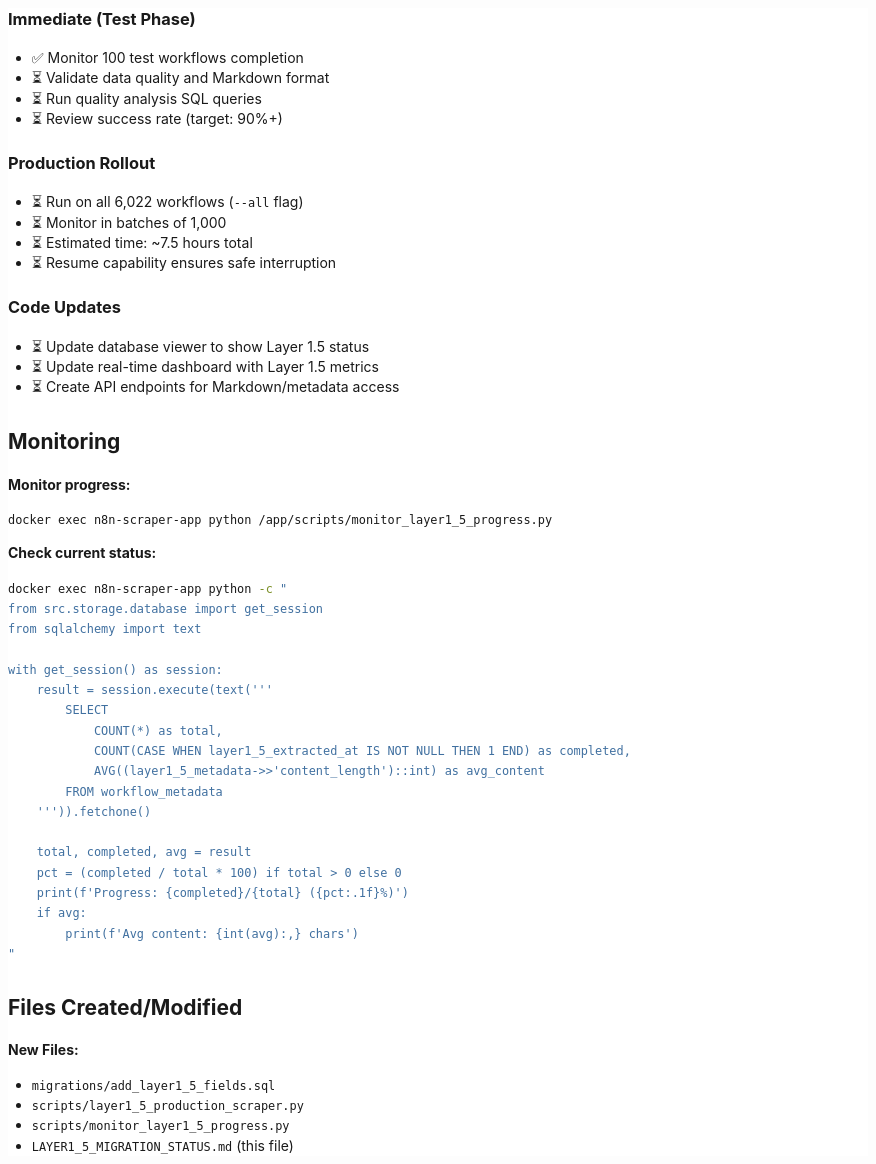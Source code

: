 ### Immediate (Test Phase)
- ✅ Monitor 100 test workflows completion
- ⏳ Validate data quality and Markdown format
- ⏳ Run quality analysis SQL queries
- ⏳ Review success rate (target: 90%+)

### Production Rollout
- ⏳ Run on all 6,022 workflows (`--all` flag)
- ⏳ Monitor in batches of 1,000
- ⏳ Estimated time: ~7.5 hours total
- ⏳ Resume capability ensures safe interruption

### Code Updates
- ⏳ Update database viewer to show Layer 1.5 status
- ⏳ Update real-time dashboard with Layer 1.5 metrics
- ⏳ Create API endpoints for Markdown/metadata access

## Monitoring

**Monitor progress:**
```bash
docker exec n8n-scraper-app python /app/scripts/monitor_layer1_5_progress.py
```

**Check current status:**
```bash
docker exec n8n-scraper-app python -c "
from src.storage.database import get_session
from sqlalchemy import text

with get_session() as session:
    result = session.execute(text('''
        SELECT 
            COUNT(*) as total,
            COUNT(CASE WHEN layer1_5_extracted_at IS NOT NULL THEN 1 END) as completed,
            AVG((layer1_5_metadata->>'content_length')::int) as avg_content
        FROM workflow_metadata
    ''')).fetchone()
    
    total, completed, avg = result
    pct = (completed / total * 100) if total > 0 else 0
    print(f'Progress: {completed}/{total} ({pct:.1f}%)')
    if avg:
        print(f'Avg content: {int(avg):,} chars')
"
```

## Files Created/Modified

**New Files:**
- `migrations/add_layer1_5_fields.sql`
- `scripts/layer1_5_production_scraper.py`
- `scripts/monitor_layer1_5_progress.py`
- `LAYER1_5_MIGRATION_STATUS.md` (this file)

